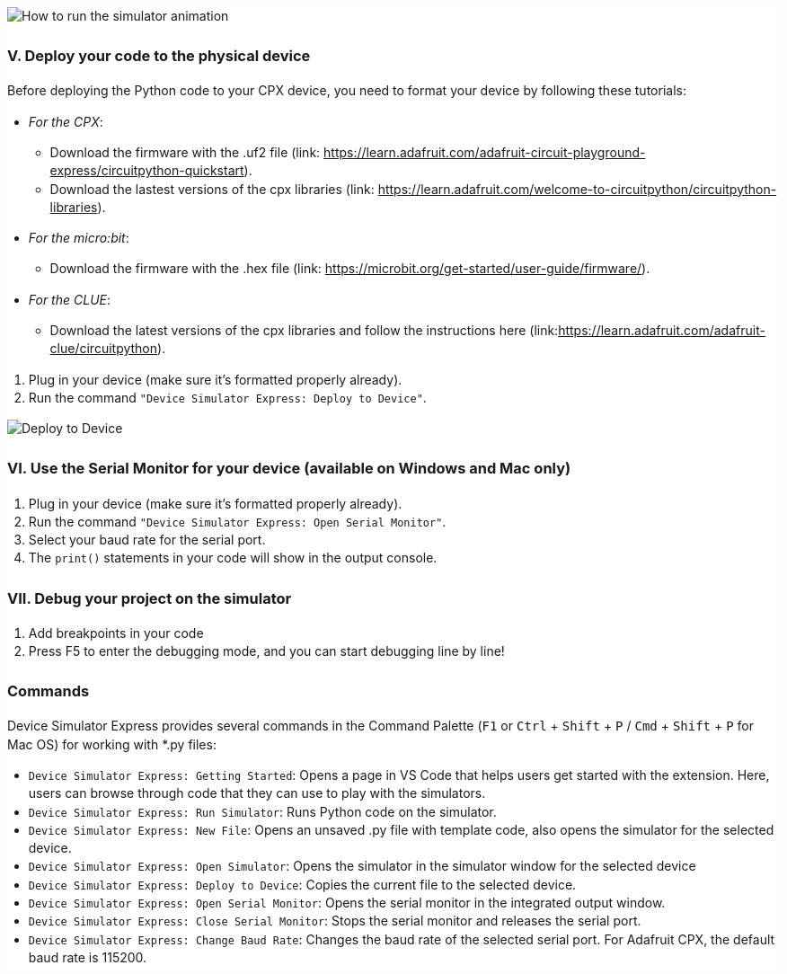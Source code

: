 <img alt='How to run the simulator animation' src='https://raw.githubusercontent.com/microsoft/vscode-python-devicesimulator/dev/assets/readmeFiles/run.gif'>

### V. Deploy your code to the physical device

Before deploying the Python code to your CPX device, you need to format your
device by following these tutorials:

-   _For the CPX_:

    -   Download the firmware with the .uf2 file (link:
        https://learn.adafruit.com/adafruit-circuit-playground-express/circuitpython-quickstart).
    -   Download the lastest versions of the cpx libraries (link:
        https://learn.adafruit.com/welcome-to-circuitpython/circuitpython-libraries).

-   _For the micro:bit_:

    -   Download the firmware with the .hex file (link:
        https://microbit.org/get-started/user-guide/firmware/).

-   _For the CLUE_:
    -   Download the latest versions of the cpx libraries and follow the
        instructions here
        (link:https://learn.adafruit.com/adafruit-clue/circuitpython).

1. Plug in your device (make sure it’s formatted properly already).
2. Run the command `"Device Simulator Express: Deploy to Device"`.

<img alt='Deploy to Device' src='https://raw.githubusercontent.com/microsoft/vscode-python-devicesimulator/dev/assets/readmeFiles/deploy.png'>

### VI. Use the Serial Monitor for your device (available on Windows and Mac only)

1. Plug in your device (make sure it’s formatted properly already).
2. Run the command `"Device Simulator Express: Open Serial Monitor"`.
3. Select your baud rate for the serial port.
4. The `print()` statements in your code will show in the output console.

### VII. Debug your project on the simulator

1. Add breakpoints in your code
2. Press F5 to enter the debugging mode, and you can start debugging line by
   line!

### Commands

Device Simulator Express provides several commands in the Command Palette
(<kbd>F1</kbd> or <kbd>Ctrl</kbd> + <kbd>Shift</kbd> + <kbd>P</kbd> /
<kbd>Cmd</kbd> + <kbd>Shift</kbd> + <kbd>P</kbd> for Mac OS) for working with
\*.py files:

-   `Device Simulator Express: Getting Started`: Opens a page in VS Code that
    helps users get started with the extension. Here, users can browse through
    code that they can use to play with the simulators.
-   `Device Simulator Express: Run Simulator`: Runs Python code on the
    simulator.
-   `Device Simulator Express: New File`: Opens an unsaved .py file with
    template code, also opens the simulator for the selected device.
-   `Device Simulator Express: Open Simulator`: Opens the simulator in the
    simulator window for the selected device
-   `Device Simulator Express: Deploy to Device`: Copies the current file to the
    selected device.
-   `Device Simulator Express: Open Serial Monitor`: Opens the serial monitor in
    the integrated output window.
-   `Device Simulator Express: Close Serial Monitor`: Stops the serial monitor
    and releases the serial port.
-   `Device Simulator Express: Change Baud Rate`: Changes the baud rate of the
    selected serial port. For Adafruit CPX, the default baud rate is 115200.